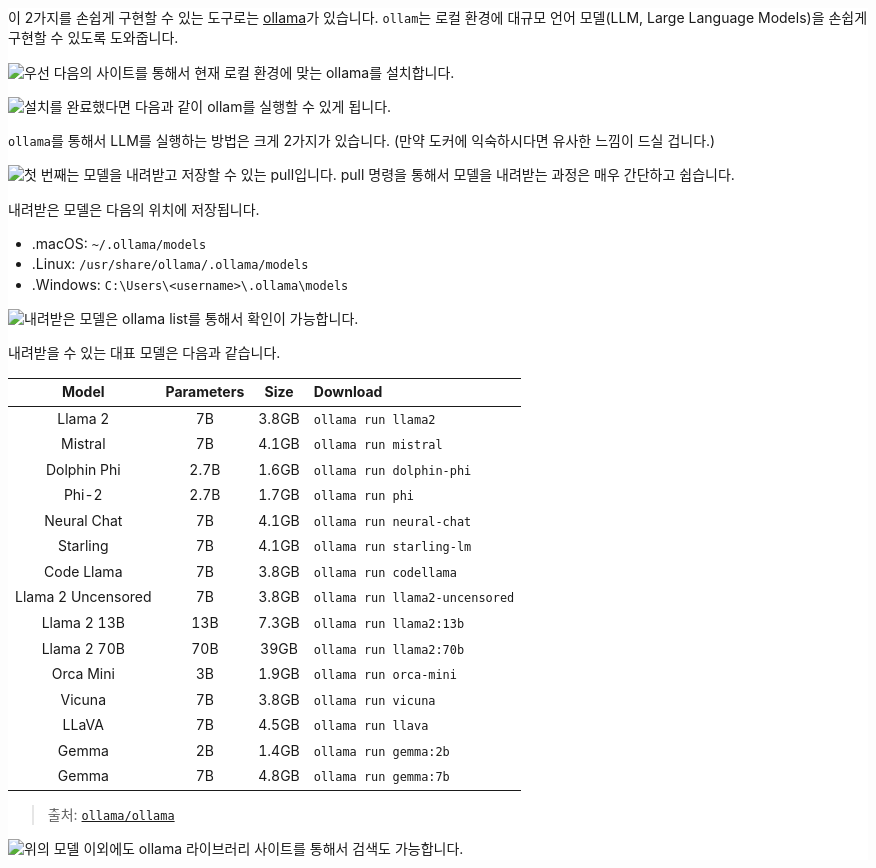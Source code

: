 이 2가지를 손쉽게 구현할 수 있는 도구로는 [<FontIcon icon="fas fa-globe"/>ollama](https://ollama.com)가 있습니다. `ollam`는 로컬 환경에 대규모 언어 모델(LLM, Large Language Models)을 손쉽게 구현할 수 있도록 도와줍니다.

![우선 다음의 [사이트](https://ollama.com/download)를 통해서 현재 로컬 환경에 맞는 `ollama`를 설치합니다.](https://yozm.wishket.com/media/news/2516/image1.png)

![설치를 완료했다면 다음과 같이 `ollam`를 실행할 수 있게 됩니다.](https://yozm.wishket.com/media/news/2516/5.png)

`ollama`를 통해서 LLM를 실행하는 방법은 크게 2가지가 있습니다. (만약 도커에 익숙하시다면 유사한 느낌이 드실 겁니다.)

![첫 번째는 모델을 내려받고 저장할 수 있는 `pull`입니다. pull 명령을 통해서 모델을 내려받는 과정은 매우 간단하고 쉽습니다.](https://yozm.wishket.com/media/news/2516/6.png)

내려받은 모델은 다음의 위치에 저장됩니다.

- .<FontIcon icon="fa-brands fa-apple"/>macOS: `~/.ollama/models`
- .<FontIcon icon="fa-brands fa-linux"/>Linux: `/usr/share/ollama/.ollama/models`
- .<FontIcon icon="fa-brands fa-windows"/>Windows: `C:\Users\<username>\.ollama\models`

![내려받은 모델은 `ollama list`를 통해서 확인이 가능합니다.](https://yozm.wishket.com/media/news/2516/7.png)

내려받을 수 있는 대표 모델은 다음과 같습니다.

| Model | Parameters | Size | Download |
| :---: | :----: | :---: | :---- |
| Llama 2 | 7B | 3.8GB | `ollama run llama2` |
| Mistral | 7B | 4.1GB | `ollama run mistral` |
| Dolphin Phi | 2.7B | 1.6GB | `ollama run dolphin-phi` |
| Phi-2 | 2.7B | 1.7GB | `ollama run phi` |
| Neural Chat | 7B | 4.1GB | `ollama run neural-chat` |
| Starling | 7B | 4.1GB | `ollama run starling-lm` |
| Code Llama | 7B | 3.8GB | `ollama run codellama` |
| Llama 2 Uncensored | 7B | 3.8GB | `ollama run llama2-uncensored` |
| Llama 2 13B | 13B | 7.3GB | `ollama run llama2:13b` |
| Llama 2 70B | 70B | 39GB | `ollama run llama2:70b` |
| Orca Mini | 3B | 1.9GB | `ollama run orca-mini` |
| Vicuna | 7B | 3.8GB | `ollama run vicuna` |
| LLaVA | 7B | 4.5GB | `ollama run llava` |
| Gemma | 2B | 1.4GB | `ollama run gemma:2b` |
| Gemma | 7B | 4.8GB | `ollama run gemma:7b` |

> 출처: [<FontIcon icon="iconfont icon-github"/>`ollama/ollama`](https://github.com/ollama/ollama?tab=readme-ov-file#model-library)

![위의 모델 이외에도 [<FontIcon icon="fas fa-globe"/>ollama 라이브러리 사이트](https://ollama.com/library)를 통해서 검색도 가능합니다.](https://yozm.wishket.com/media/news/2516/image2.png)

